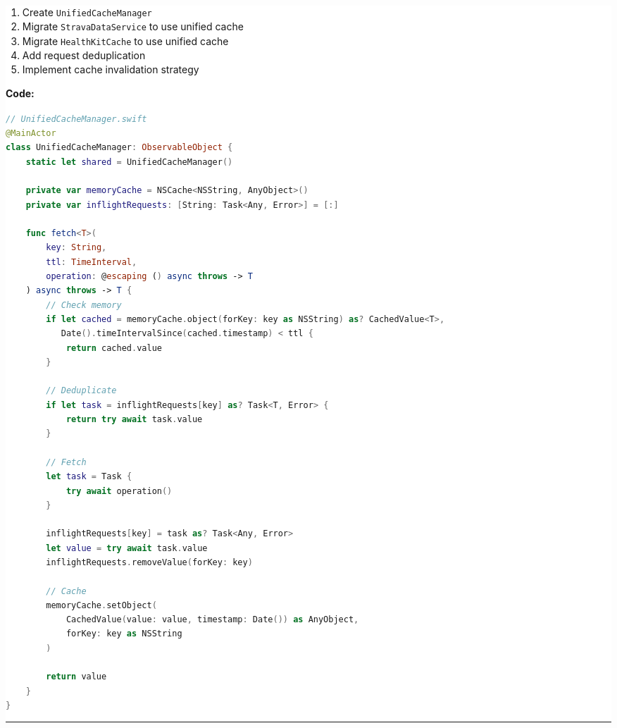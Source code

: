 1. Create `UnifiedCacheManager`
2. Migrate `StravaDataService` to use unified cache
3. Migrate `HealthKitCache` to use unified cache
4. Add request deduplication
5. Implement cache invalidation strategy

**Code:**
```swift
// UnifiedCacheManager.swift
@MainActor
class UnifiedCacheManager: ObservableObject {
    static let shared = UnifiedCacheManager()
    
    private var memoryCache = NSCache<NSString, AnyObject>()
    private var inflightRequests: [String: Task<Any, Error>] = [:]
    
    func fetch<T>(
        key: String,
        ttl: TimeInterval,
        operation: @escaping () async throws -> T
    ) async throws -> T {
        // Check memory
        if let cached = memoryCache.object(forKey: key as NSString) as? CachedValue<T>,
           Date().timeIntervalSince(cached.timestamp) < ttl {
            return cached.value
        }
        
        // Deduplicate
        if let task = inflightRequests[key] as? Task<T, Error> {
            return try await task.value
        }
        
        // Fetch
        let task = Task {
            try await operation()
        }
        
        inflightRequests[key] = task as? Task<Any, Error>
        let value = try await task.value
        inflightRequests.removeValue(forKey: key)
        
        // Cache
        memoryCache.setObject(
            CachedValue(value: value, timestamp: Date()) as AnyObject,
            forKey: key as NSString
        )
        
        return value
    }
}
```

---